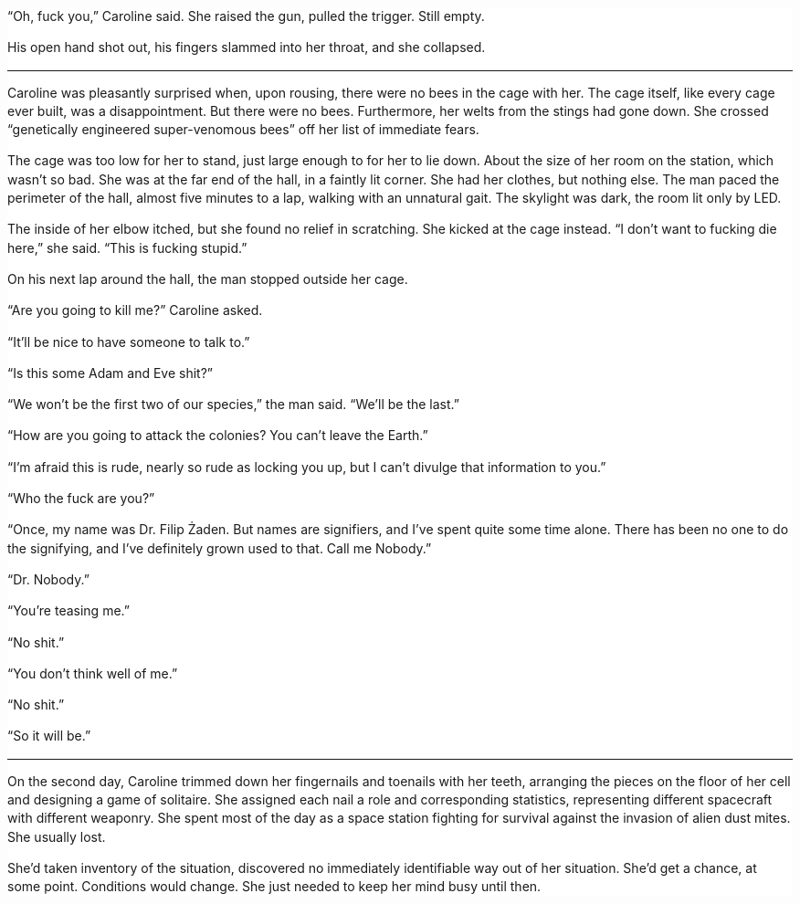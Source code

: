 “Oh, fuck you,” Caroline said. She raised the gun, pulled the trigger. Still empty.

His open hand shot out, his fingers slammed into her throat, and she collapsed.

----

Caroline was pleasantly surprised when, upon rousing, there were no bees in the cage with her. The cage itself, like every cage ever built, was a disappointment. But there were no bees. Furthermore, her welts from the stings had gone down. She crossed “genetically engineered super-venomous bees” off her list of immediate fears.

The cage was too low for her to stand, just large enough to for her to lie down. About the size of her room on the station, which wasn’t so bad. She was at the far end of the hall, in a faintly lit corner. She had her clothes, but nothing else. The man paced the perimeter of the hall, almost five minutes to a lap, walking with an unnatural gait. The skylight was dark, the room lit only by LED.

The inside of her elbow itched, but she found no relief in scratching. She kicked at the cage instead. “I don’t want to fucking die here,” she said. “This is fucking stupid.”

On his next lap around the hall, the man stopped outside her cage.

“Are you going to kill me?” Caroline asked.

“It’ll be nice to have someone to talk to.”

“Is this some Adam and Eve shit?”

“We won’t be the first two of our species,” the man said. “We’ll be the last.”

“How are you going to attack the colonies? You can’t leave the Earth.”

“I’m afraid this is rude, nearly so rude as locking you up, but I can’t divulge that information to you.”

“Who the fuck are you?”

“Once, my name was Dr. Filip Żaden. But names are signifiers, and I’ve spent quite some time alone. There has been no one to do the signifying, and I’ve definitely grown used to that. Call me Nobody.”

“Dr. Nobody.”

“You’re teasing me.”

“No shit.”

“You don’t think well of me.”

“No shit.”

“So it will be.”

----

On the second day, Caroline trimmed down her fingernails and toenails with her teeth, arranging the pieces on the floor of her cell and designing a game of solitaire. She assigned each nail a role and corresponding statistics, representing different spacecraft with different weaponry. She spent most of the day as a space station fighting for survival against the invasion of alien dust mites. She usually lost.

She’d taken inventory of the situation, discovered no immediately identifiable way out of her situation. She’d get a chance, at some point. Conditions would change. She just needed to keep her mind busy until then.
